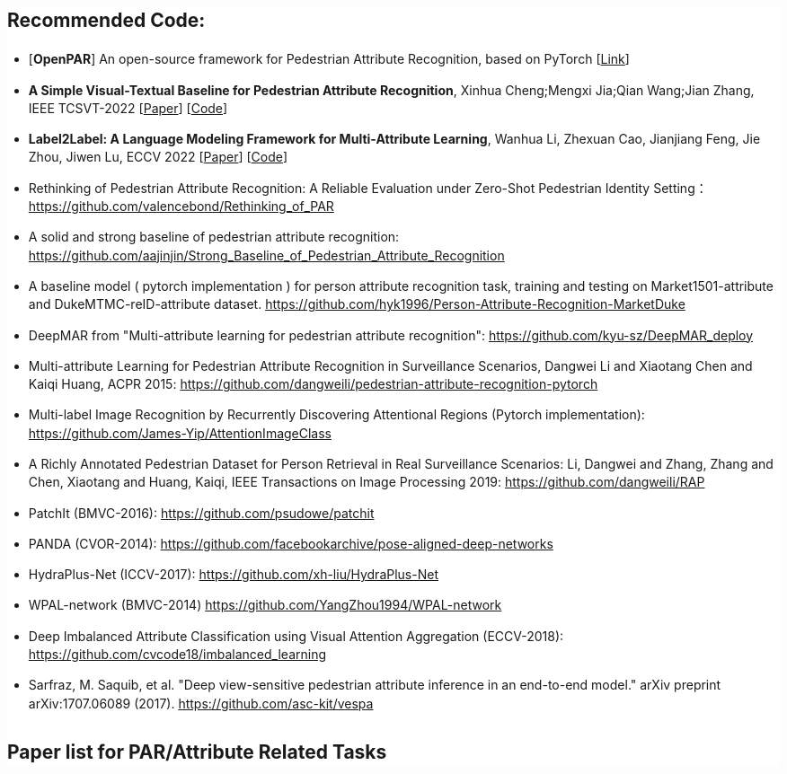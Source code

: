 


## Recommended Code:

* [**OpenPAR**] An open-source framework for Pedestrian Attribute Recognition, based on PyTorch [[Link](https://github.com/Event-AHU/OpenPAR)]

* **A Simple Visual-Textual Baseline for Pedestrian Attribute Recognition**, Xinhua Cheng;Mengxi Jia;Qian Wang;Jian Zhang, IEEE TCSVT-2022
[[Paper](https://ieeexplore.ieee.org/document/9782406)] [[Code](https://github.com/cxh0519/VTB)]

* **Label2Label: A Language Modeling Framework for Multi-Attribute Learning**, Wanhua Li, Zhexuan Cao, Jianjiang Feng, Jie Zhou, Jiwen Lu, 	ECCV 2022 
[[Paper](https://arxiv.org/abs/2207.08677)] [[Code](https://github.com/Li-Wanhua/Label2Label)] 

* Rethinking of Pedestrian Attribute Recognition: A Reliable Evaluation under Zero-Shot Pedestrian Identity Setting： https://github.com/valencebond/Rethinking_of_PAR

* A solid and strong baseline of pedestrian attribute recognition: https://github.com/aajinjin/Strong_Baseline_of_Pedestrian_Attribute_Recognition

* A baseline model ( pytorch implementation ) for person attribute recognition task, training and testing on Market1501-attribute and 
DukeMTMC-reID-attribute dataset. https://github.com/hyk1996/Person-Attribute-Recognition-MarketDuke

* DeepMAR from "Multi-attribute learning for pedestrian attribute recognition": https://github.com/kyu-sz/DeepMAR_deploy

* Multi-attribute Learning for Pedestrian Attribute Recognition in Surveillance Scenarios, Dangwei Li and Xiaotang Chen and Kaiqi Huang, ACPR 2015: https://github.com/dangweili/pedestrian-attribute-recognition-pytorch

* Multi-label Image Recognition by Recurrently Discovering Attentional Regions (Pytorch implementation): https://github.com/James-Yip/AttentionImageClass

* A Richly Annotated Pedestrian Dataset for Person Retrieval in Real Surveillance Scenarios: Li, Dangwei and Zhang, Zhang and Chen, Xiaotang and Huang, Kaiqi, IEEE Transactions on Image Processing 2019: https://github.com/dangweili/RAP

* PatchIt (BMVC-2016): https://github.com/psudowe/patchit

* PANDA (CVOR-2014): https://github.com/facebookarchive/pose-aligned-deep-networks

* HydraPlus-Net (ICCV-2017): https://github.com/xh-liu/HydraPlus-Net

* WPAL-network (BMVC-2014) https://github.com/YangZhou1994/WPAL-network

* Deep Imbalanced Attribute Classification using Visual Attention Aggregation (ECCV-2018): https://github.com/cvcode18/imbalanced_learning

* Sarfraz, M. Saquib, et al. "Deep view-sensitive pedestrian attribute inference in an end-to-end model." arXiv preprint arXiv:1707.06089 (2017). https://github.com/asc-kit/vespa 









## Paper list for PAR/Attribute Related Tasks  

